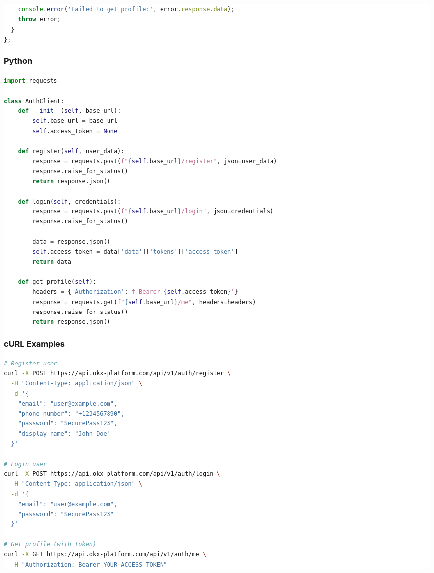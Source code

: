 ```javascript
    console.error('Failed to get profile:', error.response.data);
    throw error;
  }
};
```

### Python

```python
import requests

class AuthClient:
    def __init__(self, base_url):
        self.base_url = base_url
        self.access_token = None
    
    def register(self, user_data):
        response = requests.post(f"{self.base_url}/register", json=user_data)
        response.raise_for_status()
        return response.json()
    
    def login(self, credentials):
        response = requests.post(f"{self.base_url}/login", json=credentials)
        response.raise_for_status()
        
        data = response.json()
        self.access_token = data['data']['tokens']['access_token']
        return data
    
    def get_profile(self):
        headers = {'Authorization': f'Bearer {self.access_token}'}
        response = requests.get(f"{self.base_url}/me", headers=headers)
        response.raise_for_status()
        return response.json()
```

### cURL Examples

```bash
# Register user
curl -X POST https://api.okx-platform.com/api/v1/auth/register \
  -H "Content-Type: application/json" \
  -d '{
    "email": "user@example.com",
    "phone_number": "+1234567890",
    "password": "SecurePass123",
    "display_name": "John Doe"
  }'

# Login user
curl -X POST https://api.okx-platform.com/api/v1/auth/login \
  -H "Content-Type: application/json" \
  -d '{
    "email": "user@example.com",
    "password": "SecurePass123"
  }'

# Get profile (with token)
curl -X GET https://api.okx-platform.com/api/v1/auth/me \
  -H "Authorization: Bearer YOUR_ACCESS_TOKEN"
```
